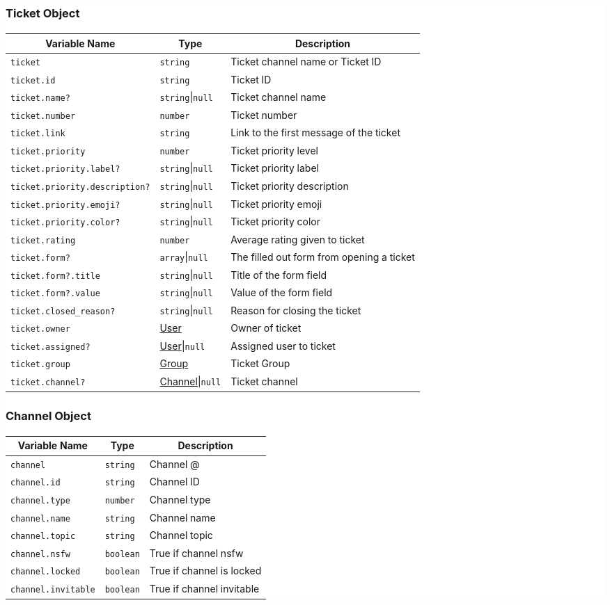 ### Ticket Object

| Variable Name  | Type       | Description                                |
|----------------|------------|--------------------------------------------|
|`ticket`| `string` | Ticket channel name or Ticket ID |
|`ticket.id`| `string` | Ticket ID |
|`ticket.name?`| `string`\|`null` | Ticket channel name |
|`ticket.number`| `number` | Ticket number |
|`ticket.link`| `string` | Link to the first message of the ticket |
|`ticket.priority`| `number` | Ticket priority level |
|`ticket.priority.label?`| `string`\|`null` | Ticket priority label |
|`ticket.priority.description?`| `string`\|`null` | Ticket priority description |
|`ticket.priority.emoji?`| `string`\|`null` | Ticket priority emoji |
|`ticket.priority.color?`| `string`\|`null` | Ticket priority color |
|`ticket.rating`| `number` | Average rating given to ticket |
|`ticket.form?`| `array`\|`null` | The filled out form from opening a ticket |
|`ticket.form?.title`| `string`\|`null` | Title of the form field |
|`ticket.form?.value`| `string`\|`null` | Value of the form field |
|`ticket.closed_reason?`| `string`\|`null` | Reason for closing the ticket |
|`ticket.owner`| [User](#user-object) | Owner of ticket |
|`ticket.assigned?`| [User](#user-object)\|`null` | Assigned user to ticket |
|`ticket.group`| [Group](#group-object) | Ticket Group |
|`ticket.channel?`| [Channel](#user-channel)\|`null` | Ticket channel |

### Channel Object

| Variable Name  | Type       | Description                                |
|----------------|------------|--------------------------------------------|
|`channel`| `string` | Channel @ |
|`channel.id`| `string` | Channel ID |
|`channel.type`| `number` | Channel type |
|`channel.name`| `string` | Channel name |
|`channel.topic`| `string` | Channel topic |
|`channel.nsfw`| `boolean` | True if channel nsfw |
|`channel.locked`| `boolean` | True if channel is locked |
|`channel.invitable`| `boolean` | True if channel invitable |
